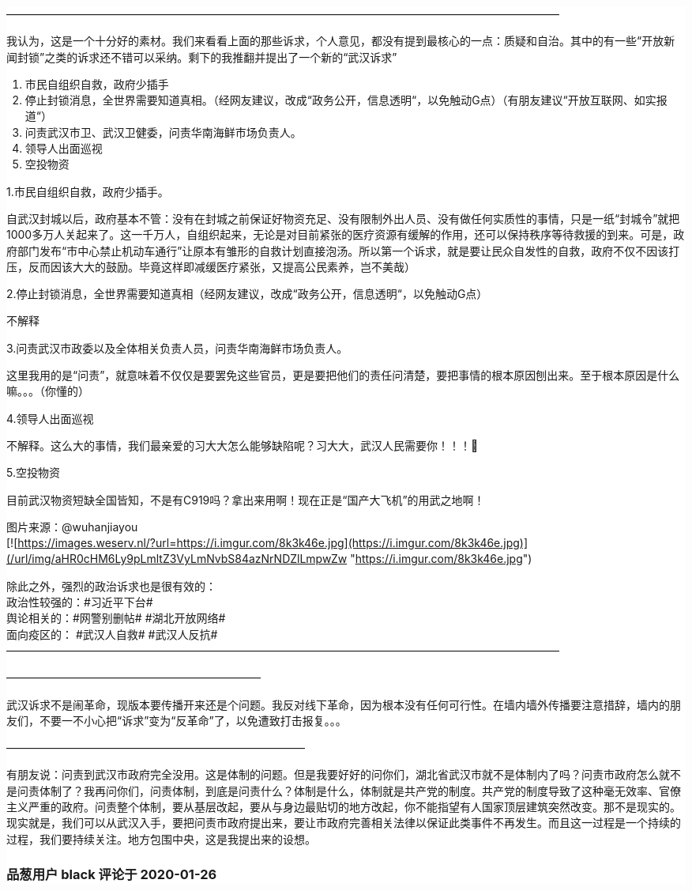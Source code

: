 ——————————————————————————————————————————————————  
  
我认为，这是一个十分好的素材。我们来看看上面的那些诉求，个人意见，都没有提到最核心的一点：质疑和自治。其中的有一些“开放新闻封锁”之类的诉求还不错可以采纳。剩下的我推翻并提出了一个新的“武汉诉求”  
  

1.  市民自组织自救，政府少插手
2.  停止封锁消息，全世界需要知道真相。（经网友建议，改成“政务公开，信息透明“，以免触动G点）（有朋友建议“开放互联网、如实报道“）
3.  问责武汉市卫、武汉卫健委，问责华南海鲜市场负责人。
4.  领导人出面巡视
5.  空投物资

  
  
  
1.市民自组织自救，政府少插手。  
  
自武汉封城以后，政府基本不管：没有在封城之前保证好物资充足、没有限制外出人员、没有做任何实质性的事情，只是一纸“封城令”就把1000多万人关起来了。这一千万人，自组织起来，无论是对目前紧张的医疗资源有缓解的作用，还可以保持秩序等待救援的到来。可是，政府部门发布“市中心禁止机动车通行”让原本有雏形的自救计划直接泡汤。所以第一个诉求，就是要让民众自发性的自救，政府不仅不因该打压，反而因该大大的鼓励。毕竟这样即减缓医疗紧张，又提高公民素养，岂不美哉）  
  
2.停止封锁消息，全世界需要知道真相（经网友建议，改成“政务公开，信息透明“，以免触动G点）  
  
不解释  
  
3.问责武汉市政委以及全体相关负责人员，问责华南海鲜市场负责人。  
  
  
  
这里我用的是“问责”，就意味着不仅仅是要罢免这些官员，更是要把他们的责任问清楚，要把事情的根本原因刨出来。至于根本原因是什么嘛。。。（你懂的）  
  
  
4.领导人出面巡视  
  
不解释。这么大的事情，我们最亲爱的习大大怎么能够缺陷呢？习大大，武汉人民需要你！！！🌚  
  
5.空投物资  
  
目前武汉物资短缺全国皆知，不是有C919吗？拿出来用啊！现在正是“国产大飞机”的用武之地啊！  
  
图片来源：@wuhanjiayou  
[![https://images.weserv.nl/?url=https://i.imgur.com/8k3k46e.jpg](https://i.imgur.com/8k3k46e.jpg)](/url/img/aHR0cHM6Ly9pLmltZ3VyLmNvbS84azNrNDZlLmpwZw "https://i.imgur.com/8k3k46e.jpg")  
  
除此之外，强烈的政治诉求也是很有效的：   
政治性较强的：#习近平下台#   
舆论相关的：#网警别删帖# #湖北开放网络#  
面向疫区的： #武汉人自救# #武汉人反抗#  
——————————————————————————————————————————————————  
  
  
  
  
———————————————————————  
  
武汉诉求不是闹革命，现版本要传播开来还是个问题。我反对线下革命，因为根本没有任何可行性。在墙内墙外传播要注意措辞，墙内的朋友们，不要一不小心把“诉求”变为“反革命”了，以免遭致打击报复。。。  
  
———————————————————————————  
  
有朋友说：问责到武汉市政府完全没用。这是体制的问题。但是我要好好的问你们，湖北省武汉市就不是体制内了吗？问责市政府怎么就不是问责体制了？我再问你们，问责体制，到底是问责什么？体制是什么，体制就是共产党的制度。共产党的制度导致了这种毫无效率、官僚主义严重的政府。问责整个体制，要从基层改起，要从与身边最贴切的地方改起，你不能指望有人国家顶层建筑突然改变。那不是现实的。现实就是，我们可以从武汉入手，要把问责市政府提出来，要让市政府完善相关法律以保证此类事件不再发生。而且这一过程是一个持续的过程，我们要持续关注。地方包围中央，这是我提出来的设想。

            
### 品葱用户 **black** 评论于 2020-01-26
        
